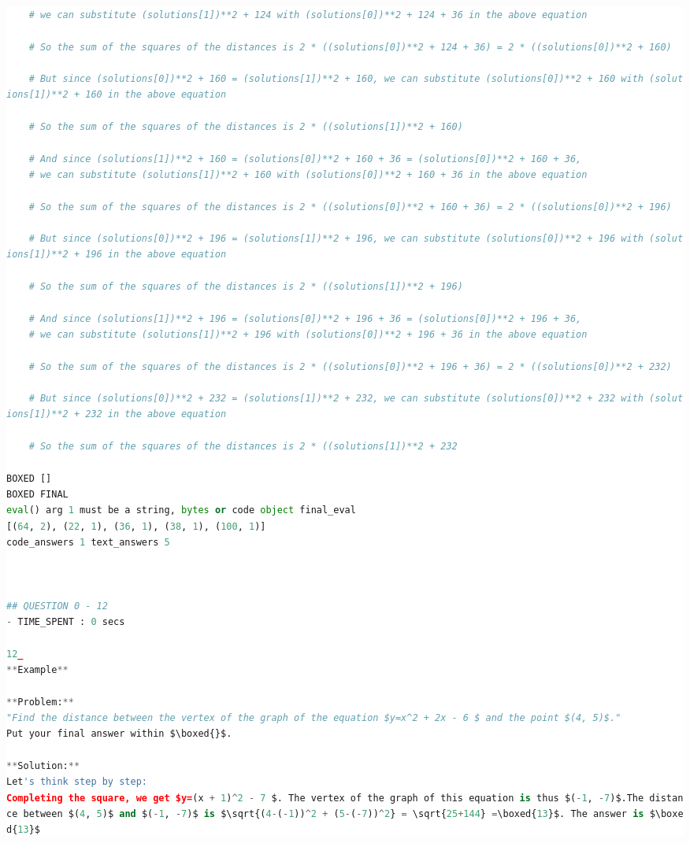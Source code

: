 ```python
    # we can substitute (solutions[1])**2 + 124 with (solutions[0])**2 + 124 + 36 in the above equation

    # So the sum of the squares of the distances is 2 * ((solutions[0])**2 + 124 + 36) = 2 * ((solutions[0])**2 + 160)

    # But since (solutions[0])**2 + 160 = (solutions[1])**2 + 160, we can substitute (solutions[0])**2 + 160 with (solutions[1])**2 + 160 in the above equation

    # So the sum of the squares of the distances is 2 * ((solutions[1])**2 + 160)

    # And since (solutions[1])**2 + 160 = (solutions[0])**2 + 160 + 36 = (solutions[0])**2 + 160 + 36,
    # we can substitute (solutions[1])**2 + 160 with (solutions[0])**2 + 160 + 36 in the above equation

    # So the sum of the squares of the distances is 2 * ((solutions[0])**2 + 160 + 36) = 2 * ((solutions[0])**2 + 196)

    # But since (solutions[0])**2 + 196 = (solutions[1])**2 + 196, we can substitute (solutions[0])**2 + 196 with (solutions[1])**2 + 196 in the above equation

    # So the sum of the squares of the distances is 2 * ((solutions[1])**2 + 196)

    # And since (solutions[1])**2 + 196 = (solutions[0])**2 + 196 + 36 = (solutions[0])**2 + 196 + 36,
    # we can substitute (solutions[1])**2 + 196 with (solutions[0])**2 + 196 + 36 in the above equation

    # So the sum of the squares of the distances is 2 * ((solutions[0])**2 + 196 + 36) = 2 * ((solutions[0])**2 + 232)

    # But since (solutions[0])**2 + 232 = (solutions[1])**2 + 232, we can substitute (solutions[0])**2 + 232 with (solutions[1])**2 + 232 in the above equation

    # So the sum of the squares of the distances is 2 * ((solutions[1])**2 + 232

BOXED []
BOXED FINAL 
eval() arg 1 must be a string, bytes or code object final_eval
[(64, 2), (22, 1), (36, 1), (38, 1), (100, 1)]
code_answers 1 text_answers 5



## QUESTION 0 - 12 
- TIME_SPENT : 0 secs

12_
**Example**

**Problem:** 
"Find the distance between the vertex of the graph of the equation $y=x^2 + 2x - 6 $ and the point $(4, 5)$."
Put your final answer within $\boxed{}$.

**Solution:** 
Let's think step by step:
Completing the square, we get $y=(x + 1)^2 - 7 $. The vertex of the graph of this equation is thus $(-1, -7)$.The distance between $(4, 5)$ and $(-1, -7)$ is $\sqrt{(4-(-1))^2 + (5-(-7))^2} = \sqrt{25+144} =\boxed{13}$. The answer is $\boxed{13}$


```